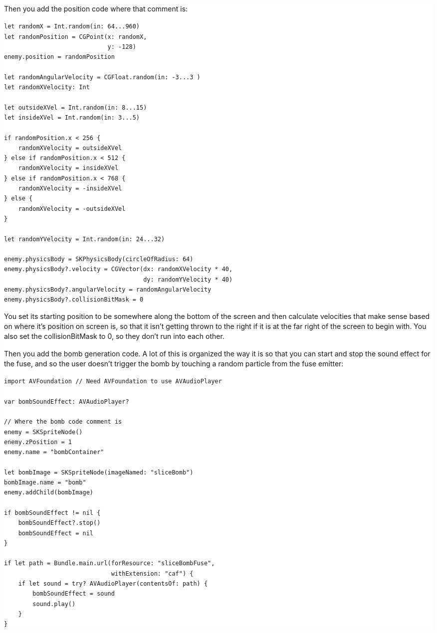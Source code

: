 Then you add the position code where that comment is:
```
let randomX = Int.random(in: 64...960)
let randomPosition = CGPoint(x: randomX,
                             y: -128)
enemy.position = randomPosition

let randomAngularVelocity = CGFloat.random(in: -3...3 )
let randomXVelocity: Int

let outsideXVel = Int.random(in: 8...15)
let insideXVel = Int.random(in: 3...5)

if randomPosition.x < 256 {
    randomXVelocity = outsideXVel
} else if randomPosition.x < 512 {
    randomXVelocity = insideXVel
} else if randomPosition.x < 768 {
    randomXVelocity = -insideXVel
} else {
    randomXVelocity = -outsideXVel
}

let randomYVelocity = Int.random(in: 24...32)

enemy.physicsBody = SKPhysicsBody(circleOfRadius: 64)
enemy.physicsBody?.velocity = CGVector(dx: randomXVelocity * 40,
                                       dy: randomYVelocity * 40)
enemy.physicsBody?.angularVelocity = randomAngularVelocity
enemy.physicsBody?.collisionBitMask = 0
```
You set its starting position to be somewhere along the bottom of the screen and then calculate velocities that make sense based on where it’s position on screen is, so that it isn’t getting thrown to the right if it is at the far right of the screen to begin with. You also set the collisionBitMask to 0, so they don’t run into each other.

Then you add the bomb generation code. A lot of this is organized the way it is so that you can start and stop the sound effect for the fuse, and so the user doesn’t trigger the bomb by touching a random particle from the fuse emitter:
```
import AVFoundation // Need AVFoundation to use AVAudioPlayer

var bombSoundEffect: AVAudioPlayer?

// Where the bomb code comment is
enemy = SKSpriteNode()
enemy.zPosition = 1
enemy.name = "bombContainer"

let bombImage = SKSpriteNode(imageNamed: "sliceBomb")
bombImage.name = "bomb"
enemy.addChild(bombImage)

if bombSoundEffect != nil {
    bombSoundEffect?.stop()
    bombSoundEffect = nil
}

if let path = Bundle.main.url(forResource: "sliceBombFuse",
                              withExtension: "caf") {
    if let sound = try? AVAudioPlayer(contentsOf: path) {
        bombSoundEffect = sound
        sound.play()
    }
}
```